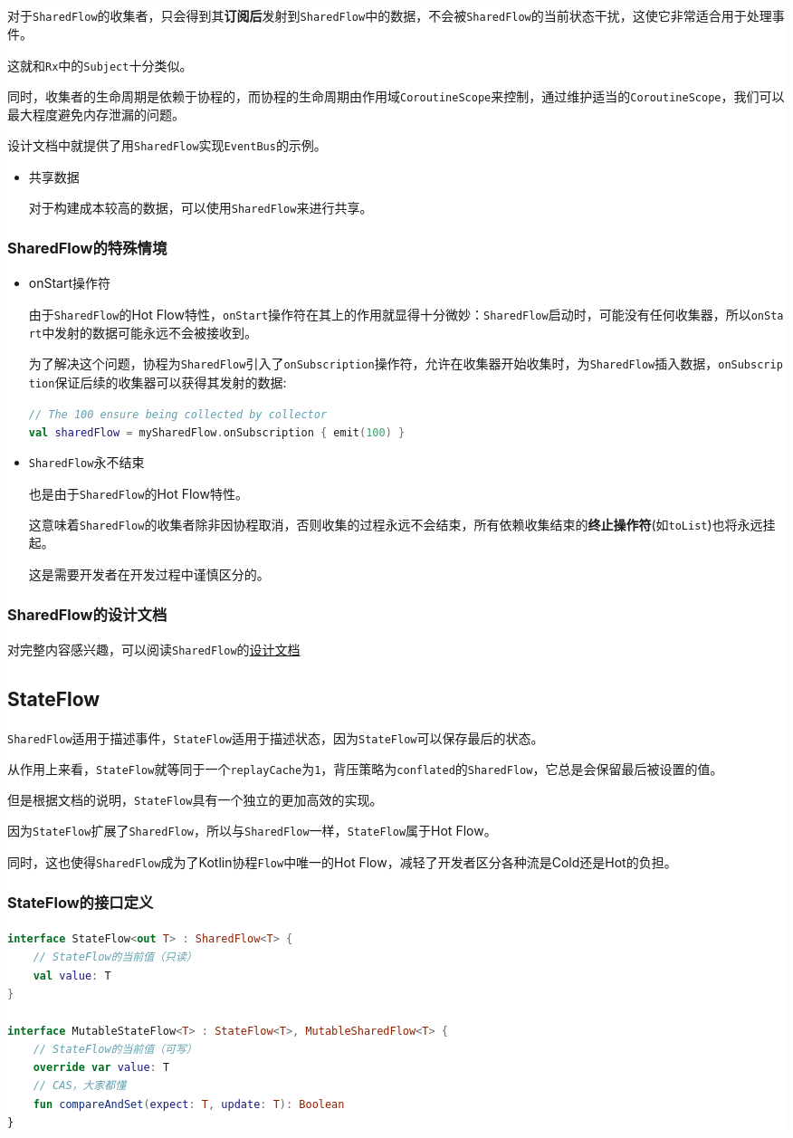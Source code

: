   对于`SharedFlow`的收集者，只会得到其**订阅后**发射到`SharedFlow`中的数据，不会被`SharedFlow`的当前状态干扰，这使它非常适合用于处理事件。

  这就和`Rx`中的`Subject`十分类似。

  同时，收集者的生命周期是依赖于协程的，而协程的生命周期由作用域`CoroutineScope`来控制，通过维护适当的`CoroutineScope`，我们可以最大程度避免内存泄漏的问题。

  设计文档中就提供了用`SharedFlow`实现`EventBus`的示例。

* 共享数据

  对于构建成本较高的数据，可以使用`SharedFlow`来进行共享。

### SharedFlow的特殊情境

* onStart操作符

  由于`SharedFlow`的Hot Flow特性，`onStart`操作符在其上的作用就显得十分微妙：`SharedFlow`启动时，可能没有任何收集器，所以`onStart`中发射的数据可能永远不会被接收到。

  为了解决这个问题，协程为`SharedFlow`引入了`onSubscription`操作符，允许在收集器开始收集时，为`SharedFlow`插入数据，`onSubscription`保证后续的收集器可以获得其发射的数据:

  ```kotlin
  // The 100 ensure being collected by collector
  val sharedFlow = mySharedFlow.onSubscription { emit(100) } 
  ```

* `SharedFlow`永不结束

  也是由于`SharedFlow`的Hot Flow特性。

  这意味着`SharedFlow`的收集者除非因协程取消，否则收集的过程永远不会结束，所有依赖收集结束的**终止操作符**(如`toList`)也将永远挂起。

  这是需要开发者在开发过程中谨慎区分的。

### SharedFlow的设计文档

对完整内容感兴趣，可以阅读`SharedFlow`的[设计文档](https://github.com/Kotlin/kotlinx.coroutines/issues/2034)

## StateFlow

`SharedFlow`适用于描述事件，`StateFlow`适用于描述状态，因为`StateFlow`可以保存最后的状态。

从作用上来看，`StateFlow`就等同于一个`replayCache`为`1`，背压策略为`conflated`的`SharedFlow`，它总是会保留最后被设置的值。

但是根据文档的说明，`StateFlow`具有一个独立的更加高效的实现。

因为`StateFlow`扩展了`SharedFlow`，所以与`SharedFlow`一样，`StateFlow`属于Hot Flow。

同时，这也使得`SharedFlow`成为了Kotlin协程`Flow`中唯一的Hot Flow，减轻了开发者区分各种流是Cold还是Hot的负担。

### StateFlow的接口定义

```kotlin
interface StateFlow<out T> : SharedFlow<T> {
    // StateFlow的当前值（只读）
    val value: T
}

interface MutableStateFlow<T> : StateFlow<T>, MutableSharedFlow<T> {
    // StateFlow的当前值（可写）
    override var value: T
    // CAS，大家都懂
    fun compareAndSet(expect: T, update: T): Boolean
}
```
